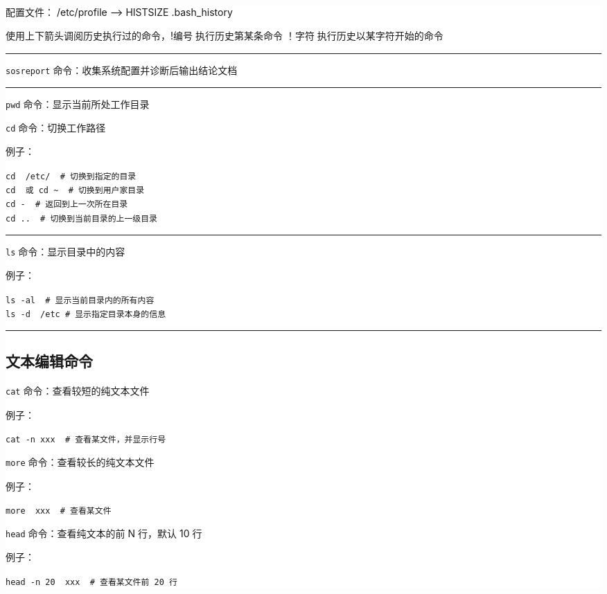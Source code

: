 配置文件： /etc/profile  --> HISTSIZE  .bash_history

使用上下箭头调阅历史执行过的命令，!编号 执行历史第某条命令  ！字符  执行历史以某字符开始的命令

----------

`sosreport` 命令：收集系统配置并诊断后输出结论文档

----------

`pwd` 命令：显示当前所处工作目录

`cd` 命令：切换工作路径

例子：

```
cd  /etc/  # 切换到指定的目录
cd  或 cd ~  # 切换到用户家目录
cd -  # 返回到上一次所在目录
cd ..  # 切换到当前目录的上一级目录
```

----------

`ls` 命令：显示目录中的内容

例子：

```
ls -al  # 显示当前目录内的所有内容
ls -d  /etc # 显示指定目录本身的信息

```

----------

## 文本编辑命令

`cat` 命令：查看较短的纯文本文件

例子：

```
cat -n xxx  # 查看某文件，并显示行号
```

`more` 命令：查看较长的纯文本文件

例子：

```
more  xxx  # 查看某文件
```

`head` 命令：查看纯文本的前 N 行，默认 10 行

例子：

```
head -n 20  xxx  # 查看某文件前 20 行
```
